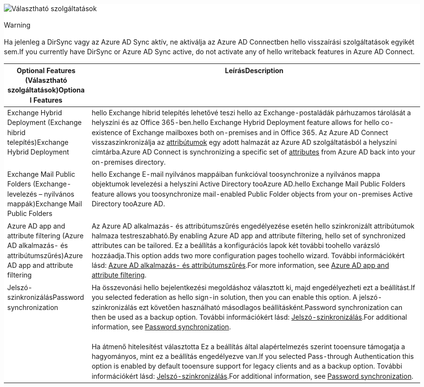 ![Választható szolgáltatások](./media/active-directory-aadconnect-get-started-custom/optional.png)

> [!WARNING]
> <span data-ttu-id="8840c-295">Ha jelenleg a DirSync vagy az Azure AD Sync aktív, ne aktiválja az Azure AD Connectben hello visszaírási szolgáltatások egyikét sem.</span><span class="sxs-lookup"><span data-stu-id="8840c-295">If you currently have DirSync or Azure AD Sync active, do not activate any of hello writeback features in Azure AD Connect.</span></span>
>
>

| <span data-ttu-id="8840c-296">Optional Features (Választható szolgáltatások)</span><span class="sxs-lookup"><span data-stu-id="8840c-296">Optional Features</span></span> | <span data-ttu-id="8840c-297">Leírás</span><span class="sxs-lookup"><span data-stu-id="8840c-297">Description</span></span> |
| --- | --- |
| <span data-ttu-id="8840c-298">Exchange Hybrid Deployment (Exchange hibrid telepítés)</span><span class="sxs-lookup"><span data-stu-id="8840c-298">Exchange Hybrid Deployment</span></span> |<span data-ttu-id="8840c-299">hello Exchange hibrid telepítés lehetővé teszi hello az Exchange-postaládák párhuzamos tárolását a helyszíni és az Office 365-ben.</span><span class="sxs-lookup"><span data-stu-id="8840c-299">hello Exchange Hybrid Deployment feature allows for hello co-existence of Exchange mailboxes both on-premises and in Office 365.</span></span> <span data-ttu-id="8840c-300">Az Azure AD Connect visszaszinkronizálja az [attribútumok](active-directory-aadconnectsync-attributes-synchronized.md#exchange-hybrid-writeback) egy adott halmazát az Azure AD szolgáltatásból a helyszíni címtárba.</span><span class="sxs-lookup"><span data-stu-id="8840c-300">Azure AD Connect is synchronizing a specific set of [attributes](active-directory-aadconnectsync-attributes-synchronized.md#exchange-hybrid-writeback) from Azure AD back into your on-premises directory.</span></span> |
| <span data-ttu-id="8840c-301">Exchange Mail Public Folders (Exchange-levelezés – nyilvános mappák)</span><span class="sxs-lookup"><span data-stu-id="8840c-301">Exchange Mail Public Folders</span></span> | <span data-ttu-id="8840c-302">hello Exchange E-mail nyilvános mappáiban funkcióval toosynchronize a nyilvános mappa objektumok levelezési a helyszíni Active Directory tooAzure AD.</span><span class="sxs-lookup"><span data-stu-id="8840c-302">hello Exchange Mail Public Folders feature allows you toosynchronize mail-enabled Public Folder objects from your on-premises Active Directory tooAzure AD.</span></span> |
| <span data-ttu-id="8840c-303">Azure AD app and attribute filtering (Azure AD alkalmazás- és attribútumszűrés)</span><span class="sxs-lookup"><span data-stu-id="8840c-303">Azure AD app and attribute filtering</span></span> |<span data-ttu-id="8840c-304">Az Azure AD alkalmazás- és attribútumszűrés engedélyezése esetén hello szinkronizált attribútumok halmaza testreszabható.</span><span class="sxs-lookup"><span data-stu-id="8840c-304">By enabling Azure AD app and attribute filtering, hello set of synchronized attributes can be tailored.</span></span> <span data-ttu-id="8840c-305">Ez a beállítás a konfigurációs lapok két további toohello varázsló hozzáadja.</span><span class="sxs-lookup"><span data-stu-id="8840c-305">This option adds two more configuration pages toohello wizard.</span></span> <span data-ttu-id="8840c-306">További információkért lásd: [Azure AD alkalmazás- és attribútumszűrés](#azure-ad-app-and-attribute-filtering).</span><span class="sxs-lookup"><span data-stu-id="8840c-306">For more information, see [Azure AD app and attribute filtering](#azure-ad-app-and-attribute-filtering).</span></span> |
| <span data-ttu-id="8840c-307">Jelszó-szinkronizálás</span><span class="sxs-lookup"><span data-stu-id="8840c-307">Password synchronization</span></span> |<span data-ttu-id="8840c-308">Ha összevonási hello bejelentkezési megoldáshoz választott ki, majd engedélyezheti ezt a beállítást.</span><span class="sxs-lookup"><span data-stu-id="8840c-308">If you selected federation as hello sign-in solution, then you can enable this option.</span></span> <span data-ttu-id="8840c-309">A jelszó-szinkronizálás ezt követően használható másodlagos beállításként.</span><span class="sxs-lookup"><span data-stu-id="8840c-309">Password synchronization can then be used as a backup option.</span></span> <span data-ttu-id="8840c-310">További információkért lásd: [Jelszó-szinkronizálás](active-directory-aadconnectsync-implement-password-synchronization.md).</span><span class="sxs-lookup"><span data-stu-id="8840c-310">For additional information, see [Password synchronization](active-directory-aadconnectsync-implement-password-synchronization.md).</span></span> </br></br><span data-ttu-id="8840c-311">Ha átmenő hitelesítést választotta Ez a beállítás által alapértelmezés szerint tooensure támogatja a hagyományos, mint ez a beállítás engedélyezve van.</span><span class="sxs-lookup"><span data-stu-id="8840c-311">If you selected Pass-through Authentication this option is enabled by default tooensure support for legacy clients and as a backup option.</span></span> <span data-ttu-id="8840c-312">További információkért lásd: [Jelszó-szinkronizálás](active-directory-aadconnectsync-implement-password-synchronization.md).</span><span class="sxs-lookup"><span data-stu-id="8840c-312">For additional information, see [Password synchronization](active-directory-aadconnectsync-implement-password-synchronization.md).</span></span>|